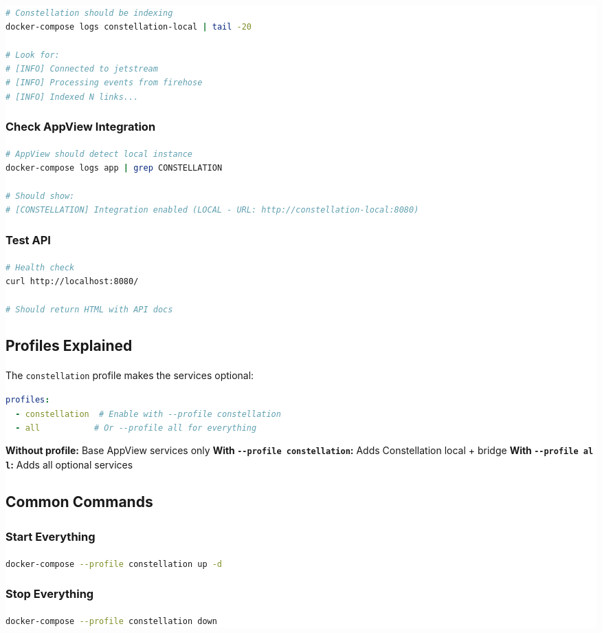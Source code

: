 ```bash
# Constellation should be indexing
docker-compose logs constellation-local | tail -20

# Look for:
# [INFO] Connected to jetstream
# [INFO] Processing events from firehose
# [INFO] Indexed N links...
```

### Check AppView Integration

```bash
# AppView should detect local instance
docker-compose logs app | grep CONSTELLATION

# Should show:
# [CONSTELLATION] Integration enabled (LOCAL - URL: http://constellation-local:8080)
```

### Test API

```bash
# Health check
curl http://localhost:8080/

# Should return HTML with API docs
```

## Profiles Explained

The `constellation` profile makes the services optional:

```yaml
profiles:
  - constellation  # Enable with --profile constellation
  - all           # Or --profile all for everything
```

**Without profile:** Base AppView services only
**With `--profile constellation`:** Adds Constellation local + bridge
**With `--profile all`:** Adds all optional services

## Common Commands

### Start Everything

```bash
docker-compose --profile constellation up -d
```

### Stop Everything

```bash
docker-compose --profile constellation down
```
